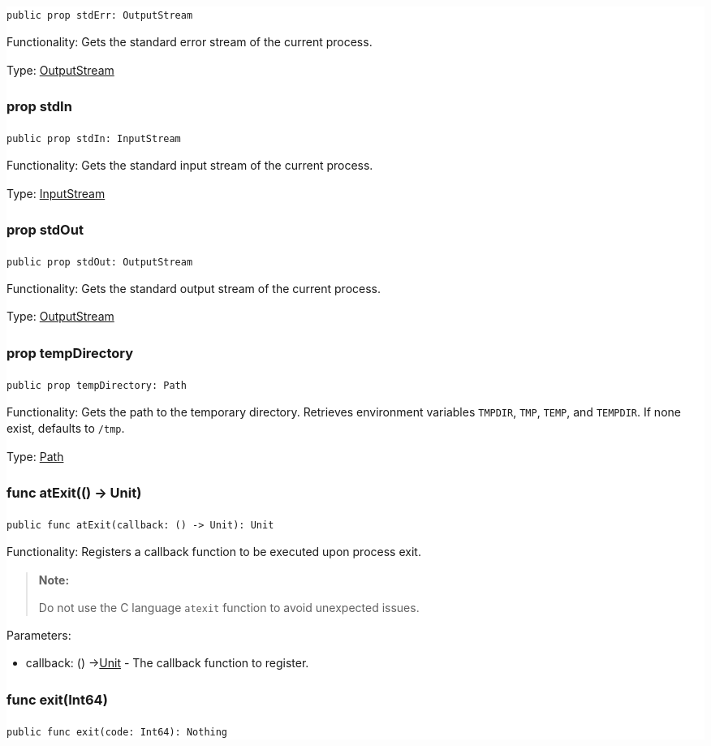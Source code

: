 ```cangjie
public prop stdErr: OutputStream
```

Functionality: Gets the standard error stream of the current process.

Type: [OutputStream](../../io/io_package_api/io_package_interfaces.md#interface-outputstream)

### prop stdIn

```cangjie
public prop stdIn: InputStream
```

Functionality: Gets the standard input stream of the current process.

Type: [InputStream](../../io/io_package_api/io_package_interfaces.md#interface-inputstream)

### prop stdOut

```cangjie
public prop stdOut: OutputStream
```

Functionality: Gets the standard output stream of the current process.

Type: [OutputStream](../../io/io_package_api/io_package_interfaces.md#interface-outputstream)

### prop tempDirectory

```cangjie
public prop tempDirectory: Path
```

Functionality: Gets the path to the temporary directory. Retrieves environment variables `TMPDIR`, `TMP`, `TEMP`, and `TEMPDIR`. If none exist, defaults to `/tmp`.

Type: [Path](../../fs/fs_package_api/fs_package_structs.md#struct-path)

### func atExit(() -> Unit)

```cangjie
public func atExit(callback: () -> Unit): Unit
```

Functionality: Registers a callback function to be executed upon process exit.

> **Note:**
>
> Do not use the C language `atexit` function to avoid unexpected issues.

Parameters:

- callback: () ->[Unit](../../core/core_package_api/core_package_intrinsics.md#unit) - The callback function to register.

### func exit(Int64)

```cangjie
public func exit(code: Int64): Nothing
```
